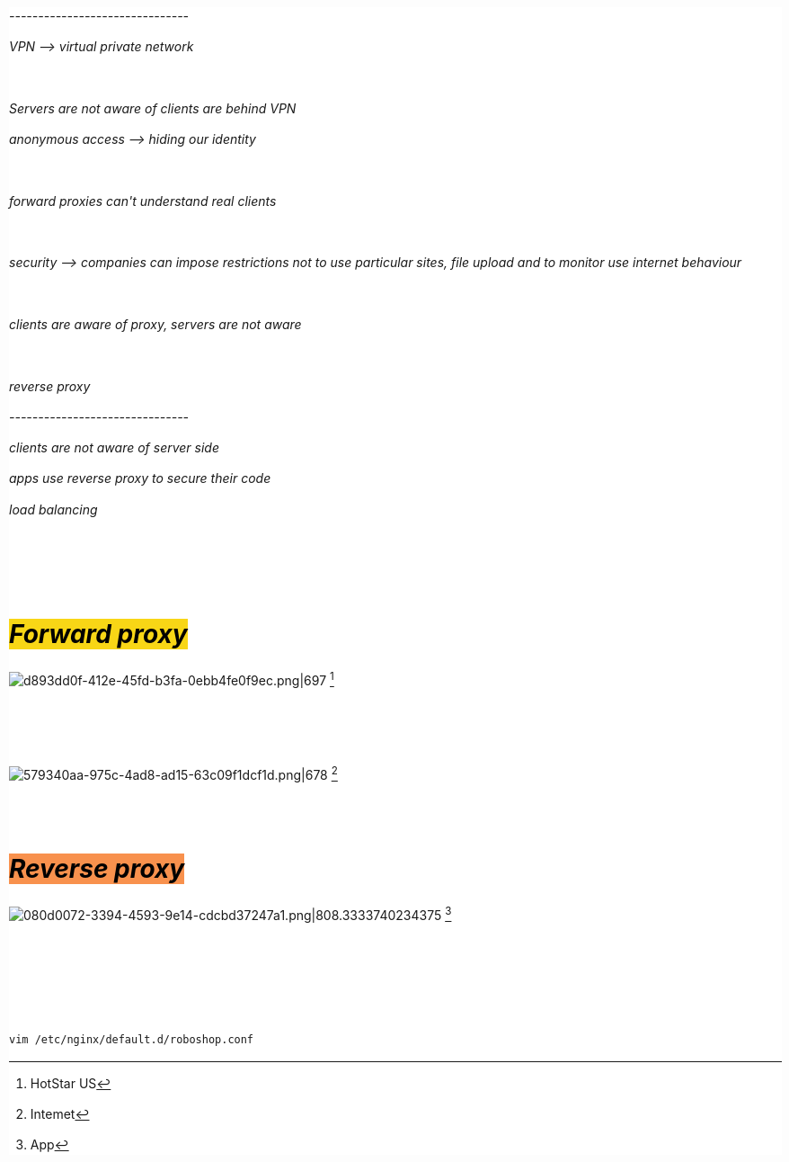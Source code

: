 *-------------------------------*

*VPN --> virtual private network*

 

*Servers are not aware of clients are behind VPN*

*anonymous access --> hiding our identity*

 

*forward proxies can't understand real clients*

 

*security --> companies can impose restrictions not to use particular sites, file upload and to monitor use internet behaviour*

 

*clients are aware of proxy, servers are not aware*

 

*reverse proxy*

*-------------------------------*

*clients are not aware of server side*

*apps use reverse proxy to secure their code*

*load balancing*

 

 

# *<mark style="background-color:#f8d616;">**Forward proxy**</mark>*

![d893dd0f-412e-45fd-b3fa-0ebb4fe0f9ec.png|697](https://images.amplenote.com/8381b170-0e8e-11ef-9be8-a6f126245c9e/d893dd0f-412e-45fd-b3fa-0ebb4fe0f9ec.png) [^29]

 

 

![579340aa-975c-4ad8-ad15-63c09f1dcf1d.png|678](https://images.amplenote.com/8381b170-0e8e-11ef-9be8-a6f126245c9e/579340aa-975c-4ad8-ad15-63c09f1dcf1d.png) [^30]

 

# *<mark style="background-color:#f8914d;">**Reverse proxy**</mark>*

![080d0072-3394-4593-9e14-cdcbd37247a1.png|808.3333740234375](https://images.amplenote.com/8381b170-0e8e-11ef-9be8-a6f126245c9e/080d0072-3394-4593-9e14-cdcbd37247a1.png) [^31]

 

 

 

```
vim /etc/nginx/default.d/roboshop.conf
```


[^1]: Roboshop Architecture
[^2]: Create security group info
[^3]: Security Groups (1/5) Info
[^4]: Name
[^5]: Choose an Amazon Machine Image (AMI)
[^6]: Key pair name - required
[^7]: S? PUTTY Configuration
[^8]: alon
[^9]: PUTTY Configuration
[^10]: PUTTY Configuration
[^11]: Instances (1/1) Info
[^12]: SuperPUTTY
[^13]: Protocol SSH
[^14]: SuperPUTTY - WEB
[^15]: 01-WEB
[^16]: 3. 85. 61. 63 \| 172 . 31.19.108 \| t2.micro \| null
[^17]: \[ root@ip-172-31-19-108 \~ \]# systemctl enable nginx
[^18]: 3. 85. 61. 63 \| 172 . 31. 19.108 \| t2.micro \| null
[^19]: \[ root@ip-172-31-19-108 \~ \]# netstat -Intp
[^20]: D Instances \| EC2 \| us-east-1
[^21]: \[ root@ip-172-31-19-108 \~ \]# cd /etc/nginx/
[^22]: \[ root@ip-172-31-19-108 /etc/nginx \]# cd /usr/share/nginx/html/
[^23]: 3. 85 . 61. 63 \| 172. 31. 19.108 \| t2.micro \| null
[^24]: 3. 85. 61. 63 \| 172. 31.19.108 \| t2.micro \| null
[^25]: \[ root@ip-172-31-19-108 /tmp \]# 1s -1
[^26]: 3. 85. 61.63 \| 172. 31. 19.108 \| t2.micro \| null
[^27]: \[ root@ip-172-31-19-108 /usr/share/nginx/html \]# 1s -1
[^28]: Instances \| EC2 \| us-east-1
[^29]: HotStar US
[^30]: Intemet
[^31]: App
[^32]: \[ root@ip-172-31-19-108 /usr/share/nginx/html \]# vim /etc/nginx/default.d/roboshop. conf
[^33]: \[ root@ip-172-31-19-108 /usr/share/nginx/html \]# systemctl restart nginx
[^34]: Stan's Robot Shop
[^35]: A Not secure 3.85.61.63
[^36]: Name
[^37]: MongoDB
[^38]: MongoDB
[^39]: Key pair (login) Info
[^40]: \[ centos@ip-172-31-39-106 \~ \]$ sudo su -
[^41]: \[ root@ip-172-31-39-106 \~ \]# dnf install mongodb-org -y
[^42]: \[ root@ip-172-31-39-106 \~ \]# systemctl enable mongod
[^43]: \[ root@ip-172-31-39-106 \~ \]# netstat -Intp
[^44]: Usually MongoDB opens the port only to localhost(127.0.0.1), meaning this service can be accessed by the application that is hosted on this
[^45]: #
[^46]: 54 . 209. 226.184 \| 172. 31 . 39.106 \| t3.micro \| null
[^47]: Catalogue
[^48]: Key pair name - required
[^49]: Catalogue
[^50]: Protocol SSH
[^51]: \[ root@ip-172-31-28-155 \~ \]# anf module disable nodejs -y
[^52]: \[ root@ip-172-31-28-155 \~ \]# anf install nodejs -y
[^53]: Configure the application.
[^54]: User roboshop is a function / daemon user to run the application. Apart from that we don't use this user to login to server.
[^55]: \[ root@ip-172-31-28-155 \~ \]# useradd roboshop
[^56]: \[ root@ip-172-31-28-155 \~ \]# mkdir /app
[^57]: \[ root@ip-172-31-28-155 \~ \]# cd /
[^58]: \[ root@ip-172-31-28-155 / \]# curl -o /tmp/catalogue. zip https: //roboshop-builds . s3 . amazonaws . com/catalogu
[^59]: \[ root@ip-172-31-28-155 /tmp \]# cd /app
[^60]: \[ root@ip-172-31-28-155 /app \]# cat package . json
[^61]: Every application is developed by development team will have some common softwares that they use as libraries. This application also have the
[^62]: \[ root@ip-172-31-28-155 /app \]# npm install
[^63]: \[ root@ip-172-31-28-155 /app \]# 1s -1
[^64]: We need to setup a new service in systemd so systemctl can manage this service
[^65]: web
[^66]: \[ rootdip-172-31-28-155 /app \]# vim /etc/systemd/system/catalogue . service
[^67]: \[ root@ip-172-31-28-155 /app \]# systemctl daemon-reload
[^68]: \[ root@ip-172-31-28-155 /app \]# systemctl enable catalogue
[^69]: proxy_http_version 1.1;
[^70]: \[ root@ip-172-31-17-119 / \]# vim /etc/nginx/default.d/roboshop . conf
[^71]: \[ root@ip-172-31-17-119 / \]# systemctl restart nginx
[^72]: C
[^73]: Client
[^74]: For the application to work fully functional we need to load schema to the Database.
[^75]: 35 . 172 . 201 . 219 \| 172. 31.28.155 \| t2.micro \| null
[^76]: \[ root@ip-172-31-28-155 /app \]# anf install mongodb-org-shell -y
[^77]: \[ root@ip-172-31-28-155 /app \]# 1s -1
[^78]: \[ rootip-172-31-28-155 /app \]# mongo --host 172.31.39.106 </app/schema/catalogue. js
[^79]: \[ root@ip-172-31-28-155 / app
[^80]: C